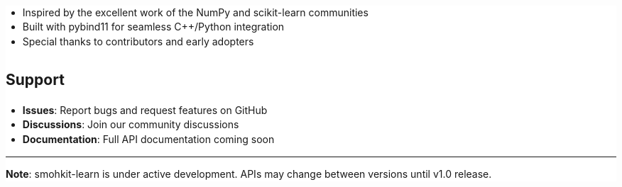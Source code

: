 - Inspired by the excellent work of the NumPy and scikit-learn communities
- Built with pybind11 for seamless C++/Python integration
- Special thanks to contributors and early adopters

## Support

- **Issues**: Report bugs and request features on GitHub
- **Discussions**: Join our community discussions
- **Documentation**: Full API documentation coming soon

---

**Note**: smohkit-learn is under active development. APIs may change between versions until v1.0 release.
